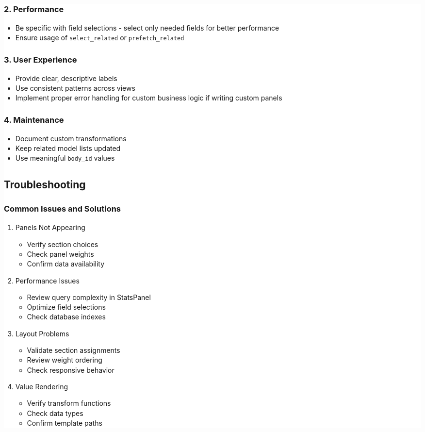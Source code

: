 ### 2. Performance

- Be specific with field selections - select only needed fields for better performance
- Ensure usage of `select_related` or `prefetch_related`

### 3. User Experience

- Provide clear, descriptive labels
- Use consistent patterns across views
- Implement proper error handling for custom business logic if writing custom panels

### 4. Maintenance

- Document custom transformations
- Keep related model lists updated
- Use meaningful `body_id` values

## Troubleshooting

### Common Issues and Solutions

1. Panels Not Appearing
    - Verify section choices
    - Check panel weights
    - Confirm data availability

2. Performance Issues
    - Review query complexity in StatsPanel
    - Optimize field selections
    - Check database indexes

3. Layout Problems
    - Validate section assignments
    - Review weight ordering
    - Check responsive behavior

4. Value Rendering
    - Verify transform functions
    - Check data types
    - Confirm template paths
